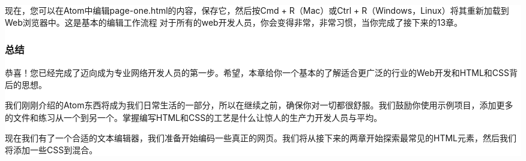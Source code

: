 现在，您可以在Atom中编辑page-one.html的内容，保存它，然后按Cmd + R（Mac）或Ctrl + R（Windows，Linux）将其重新加载到Web浏览器中。这是基本的编辑工作流程 对于所有的web开发人员，你会变得非常，非常习惯，当你完成了接下来的13章。

### 总结

恭喜！您已经完成了迈向成为专业网络开发人员的第一步。希望，本章给你一个基本的了解适合更广泛的行业的Web开发和HTML和CSS背后的思想。

我们刚刚介绍的Atom东西将成为我们日常生活的一部分，所以在继续之前，确保你对一切都很舒服。我们鼓励你使用示例项目，添加更多的文件和练习从一个到另一个。掌握编写HTML和CSS的工艺是什么让惊人的生产力开发人员与平均。

现在我们有了一个合适的文本编辑器，我们准备开始编码一些真正的网页。我们将从接下来的两章开始探索最常见的HTML元素，然后我们将添加一些CSS到混合。
